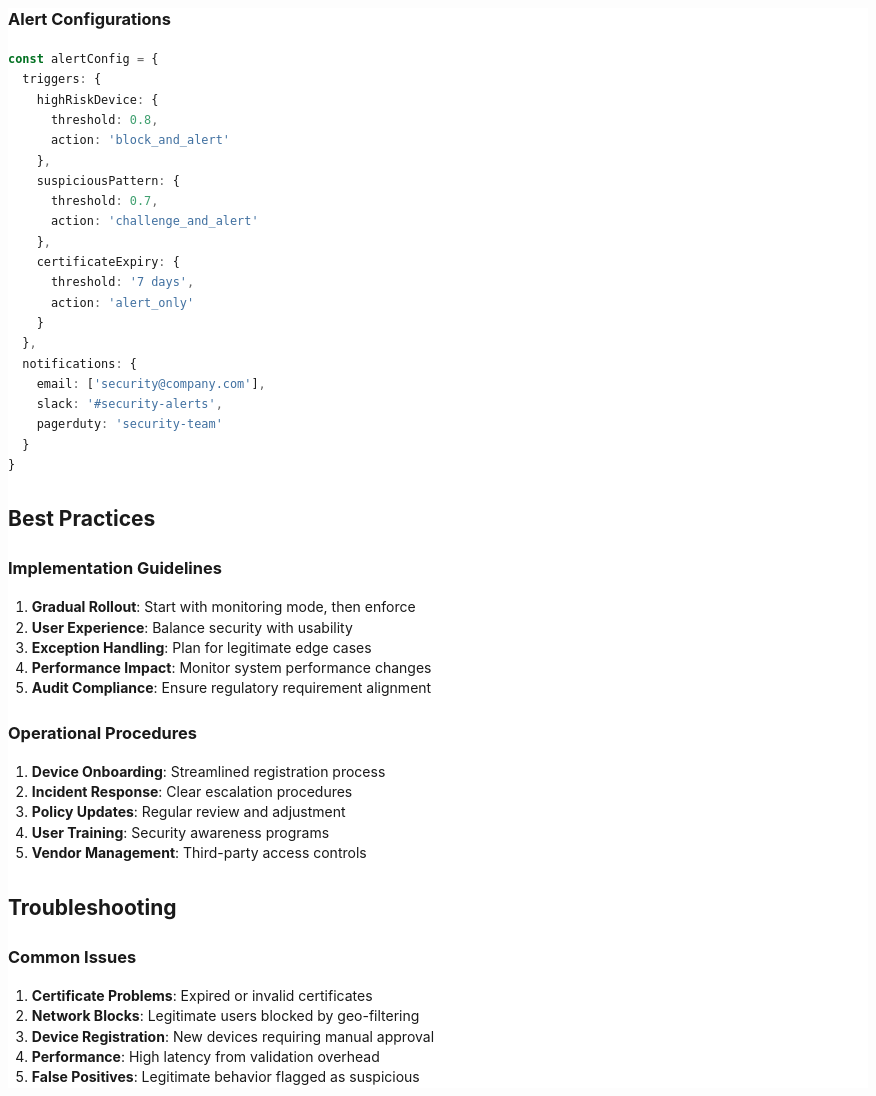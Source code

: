 ### Alert Configurations

```typescript
const alertConfig = {
  triggers: {
    highRiskDevice: {
      threshold: 0.8,
      action: 'block_and_alert'
    },
    suspiciousPattern: {
      threshold: 0.7,
      action: 'challenge_and_alert'
    },
    certificateExpiry: {
      threshold: '7 days',
      action: 'alert_only'
    }
  },
  notifications: {
    email: ['security@company.com'],
    slack: '#security-alerts',
    pagerduty: 'security-team'
  }
}
```

## Best Practices

### Implementation Guidelines

1. **Gradual Rollout**: Start with monitoring mode, then enforce
2. **User Experience**: Balance security with usability
3. **Exception Handling**: Plan for legitimate edge cases
4. **Performance Impact**: Monitor system performance changes
5. **Audit Compliance**: Ensure regulatory requirement alignment

### Operational Procedures

1. **Device Onboarding**: Streamlined registration process
2. **Incident Response**: Clear escalation procedures
3. **Policy Updates**: Regular review and adjustment
4. **User Training**: Security awareness programs
5. **Vendor Management**: Third-party access controls

## Troubleshooting

### Common Issues

1. **Certificate Problems**: Expired or invalid certificates
2. **Network Blocks**: Legitimate users blocked by geo-filtering
3. **Device Registration**: New devices requiring manual approval
4. **Performance**: High latency from validation overhead
5. **False Positives**: Legitimate behavior flagged as suspicious

